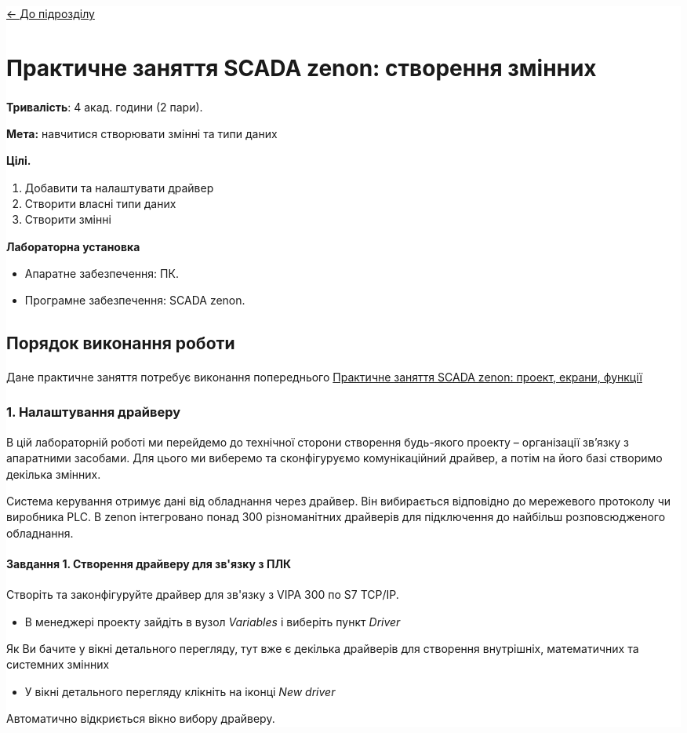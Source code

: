[<- До підрозділу](README.md)

# Практичне заняття SCADA zenon: створення змінних

**Тривалість**: 4 акад. години (2 пари).

**Мета:** навчитися створювати змінні та типи даних 

**Цілі.** 

1. Добавити та налаштувати драйвер
2. Створити власні типи даних
3. Створити змінні

**Лабораторна установка**

- Апаратне забезпечення: ПК. 

- Програмне забезпечення: SCADA zenon.

## Порядок виконання роботи 

Дане практичне заняття потребує виконання попереднього [Практичне заняття SCADA zenon: проект, екрани, функції](../basedesign/labzenon.md)

### 1. Налаштування драйверу

В цій лабораторній роботі ми перейдемо до технічної сторони створення будь-якого проекту – організації зв’язку з  апаратними засобами. Для цього ми виберемо та сконфігуруємо комунікаційний драйвер, а потім на його базі створимо декілька  змінних. 

Система керування отримує дані від обладнання через драйвер. Він вибирається відповідно до мережевого протоколу чи  виробника PLC. В zenon інтегровано понад 300 різноманітних драйверів для підключення до найбільш розповсюдженого обладнання.

#### Завдання 1. Створення драйверу для зв'язку з ПЛК

Створіть та законфігуруйте драйвер для зв'язку з VIPA 300 по S7 TCP/IP.

- В менеджері проекту зайдіть в вузол *Variables* і виберіть пункт *Driver*

Як Ви бачите у вікні детального перегляду, тут вже є  декілька драйверів для створення внутрішніх, математичних та системних  змінних

- У вікні детального перегляду клікніть на іконці *New* *driver*

Автоматично відкриється вікно вибору драйверу.
